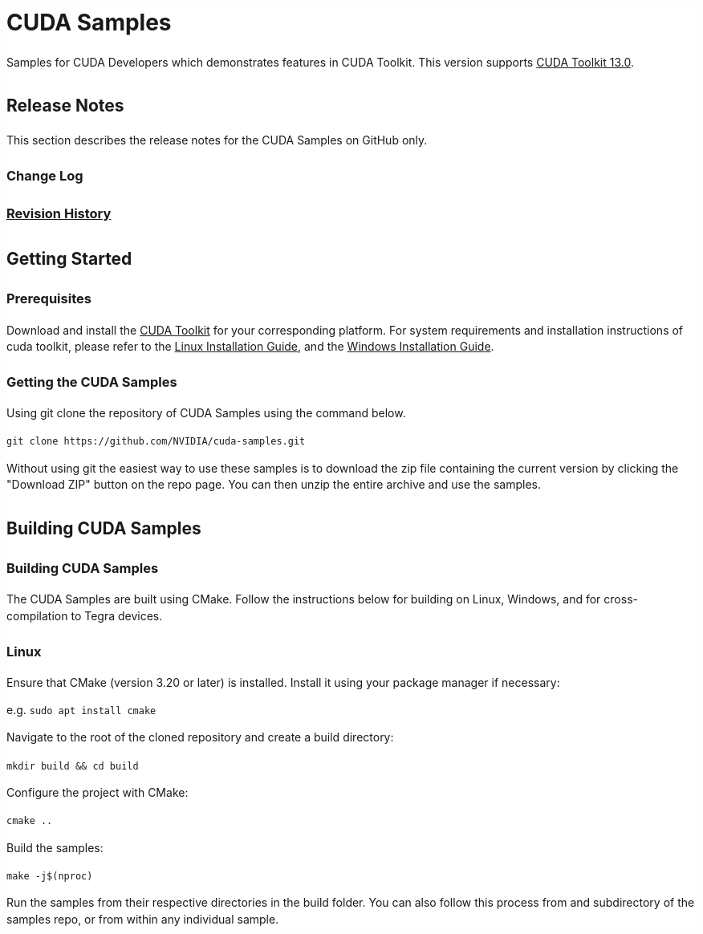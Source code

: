 # CUDA Samples

Samples for CUDA Developers which demonstrates features in CUDA Toolkit. This version supports [CUDA Toolkit 13.0](https://developer.nvidia.com/cuda-downloads).

## Release Notes

This section describes the release notes for the CUDA Samples on GitHub only.

### Change Log

### [Revision History](./CHANGELOG.md)

## Getting Started

### Prerequisites

Download and install the [CUDA Toolkit](https://developer.nvidia.com/cuda-downloads) for your corresponding platform.
For system requirements and installation instructions of cuda toolkit, please refer to the [Linux Installation Guide](http://docs.nvidia.com/cuda/cuda-installation-guide-linux/), and the [Windows Installation Guide](http://docs.nvidia.com/cuda/cuda-installation-guide-microsoft-windows/index.html).

### Getting the CUDA Samples

Using git clone the repository of CUDA Samples using the command below.
```
git clone https://github.com/NVIDIA/cuda-samples.git
```

Without using git the easiest way to use these samples is to download the zip file containing the current version by clicking the "Download ZIP" button on the repo page. You can then unzip the entire archive and use the samples.

## Building CUDA Samples

### Building CUDA Samples

The CUDA Samples are built using CMake. Follow the instructions below for building on Linux, Windows, and for cross-compilation to Tegra devices.

### Linux

Ensure that CMake (version 3.20 or later) is installed. Install it using your package manager if necessary:

e.g.
```sudo apt install cmake```

Navigate to the root of the cloned repository and create a build directory:
```
mkdir build && cd build
```
Configure the project with CMake:
```
cmake ..
```
Build the samples:
```
make -j$(nproc)
```
Run the samples from their respective directories in the build folder. You can also follow this process from and subdirectory of the samples repo, or from within any individual sample.

```